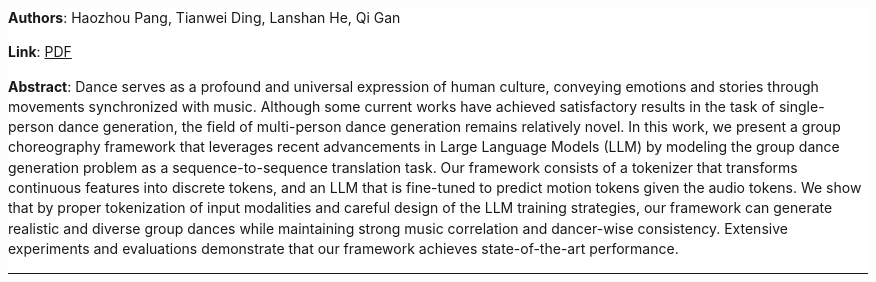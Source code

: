 **Authors**: Haozhou Pang, Tianwei Ding, Lanshan He, Qi Gan  

**Link**: [PDF](https://arxiv.org/pdf/2503.09645)  

**Abstract**: Dance serves as a profound and universal expression of human culture, conveying emotions and stories through movements synchronized with music. Although some current works have achieved satisfactory results in the task of single-person dance generation, the field of multi-person dance generation remains relatively novel. In this work, we present a group choreography framework that leverages recent advancements in Large Language Models (LLM) by modeling the group dance generation problem as a sequence-to-sequence translation task. Our framework consists of a tokenizer that transforms continuous features into discrete tokens, and an LLM that is fine-tuned to predict motion tokens given the audio tokens. We show that by proper tokenization of input modalities and careful design of the LLM training strategies, our framework can generate realistic and diverse group dances while maintaining strong music correlation and dancer-wise consistency. Extensive experiments and evaluations demonstrate that our framework achieves state-of-the-art performance. 

---
